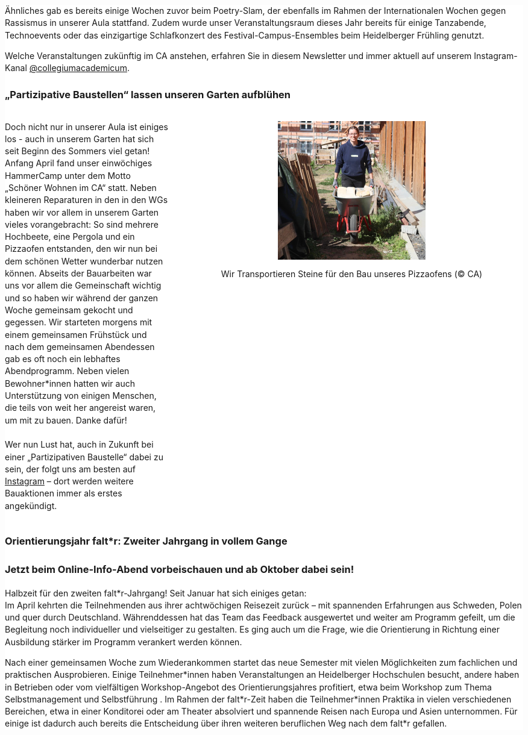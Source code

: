 
<p>Ähnliches gab es bereits einige Wochen zuvor beim Poetry-Slam, der ebenfalls im Rahmen der Internationalen Wochen gegen Rassismus in unserer Aula stattfand. Zudem wurde unser Veranstaltungsraum dieses Jahr bereits für einige Tanzabende, Technoevents oder das einzigartige Schlafkonzert des Festival-Campus-Ensembles beim Heidelberger Frühling genutzt.</p>

<p>Welche Veranstaltungen zukünftig im CA anstehen, erfahren Sie in diesem Newsletter und immer aktuell auf unserem Instagram-Kanal <a href="https://www.instagram.com/collegiumacademicum/">@collegiumacademicum</a>.</p>





<h3 id="baustelle">„Partizipative Baustellen“ lassen unseren Garten aufblühen</h3>

<div style="display: flex; align-items: flex-start; gap: 20px;">
    <div style="flex: 1;"> 
        <p>Doch nicht nur in unserer Aula ist einiges los - auch in unserem Garten hat sich seit Beginn des Sommers viel getan! Anfang April fand unser einwöchiges HammerCamp unter dem Motto „Schöner Wohnen im CA“ statt. Neben kleineren Reparaturen in den in den WGs haben wir vor allem in unserem Garten vieles vorangebracht: So sind mehrere Hochbeete, eine Pergola und ein Pizzaofen entstanden, den wir nun bei dem schönen Wetter wunderbar nutzen können. Abseits der Bauarbeiten war uns vor allem die Gemeinschaft wichtig und so haben wir während der ganzen Woche gemeinsam gekocht und gegessen. Wir starteten morgens mit einem gemeinsamen Frühstück und nach dem gemeinsamen Abendessen gab es oft noch ein lebhaftes Abendprogramm. Neben vielen Bewohner*innen hatten wir auch Unterstützung von einigen Menschen, die teils von weit her angereist waren, um mit zu bauen. Danke dafür!<br>
        <br>
        Wer nun Lust hat, auch in Zukunft bei einer „Partizipativen Baustelle“ dabei zu sein, der folgt uns am besten auf <a href="https://www.youtube.com/@collegiumacademicum">Instagram</a> – dort werden weitere Bauaktionen immer als erstes angekündigt.</p>
    </div>
    <figure>
    <img 
        src="004_schubkarre.png"
        alt="Wir Transportieren Steine für den Bau unseres Pizzaofens (© CA)"
        style="display: block; width: 50%; height: 50%; margin: 0 auto 0 auto;" />
    <figcaption style="text-align: center;">
        <p>Wir Transportieren Steine für den Bau unseres Pizzaofens (© CA)</p>
    </figcaption>
    </figure>
</div>




<h3 id="Orientierungsjahr">Orientierungsjahr falt*r: Zweiter Jahrgang in vollem Gange<br><br>
Jetzt beim Online-Info-Abend vorbeischauen und ab Oktober dabei sein!</h3>

<p>Halbzeit für den zweiten falt*r-Jahrgang! Seit Januar hat sich einiges getan: <br>
Im April kehrten die Teilnehmenden aus ihrer achtwöchigen Reisezeit zurück – mit spannenden Erfahrungen aus Schweden, Polen und quer durch Deutschland. Währenddessen hat das Team das Feedback ausgewertet und weiter am Programm gefeilt, um die Begleitung noch individueller und vielseitiger zu gestalten. Es ging auch um die Frage, wie die Orientierung in Richtung einer Ausbildung stärker im Programm verankert werden können.</p>

<p>Nach einer gemeinsamen Woche zum Wiederankommen startet das neue Semester mit vielen Möglichkeiten zum fachlichen und praktischen Ausprobieren. 
Einige Teilnehmer*innen haben Veranstaltungen an Heidelberger Hochschulen besucht, andere haben in Betrieben oder vom vielfältigen Workshop-Angebot des Orientierungsjahres profitiert, etwa beim Workshop zum Thema Selbstmanagement und Selbstführung . Im Rahmen der falt*r-Zeit haben die Teilnehmer*innen Praktika in vielen verschiedenen Bereichen, etwa in einer Konditorei oder am Theater absolviert und spannende Reisen nach Europa und Asien unternommen. Für einige ist dadurch auch bereits die Entscheidung über ihren weiteren beruflichen Weg nach dem falt*r gefallen.</p>
